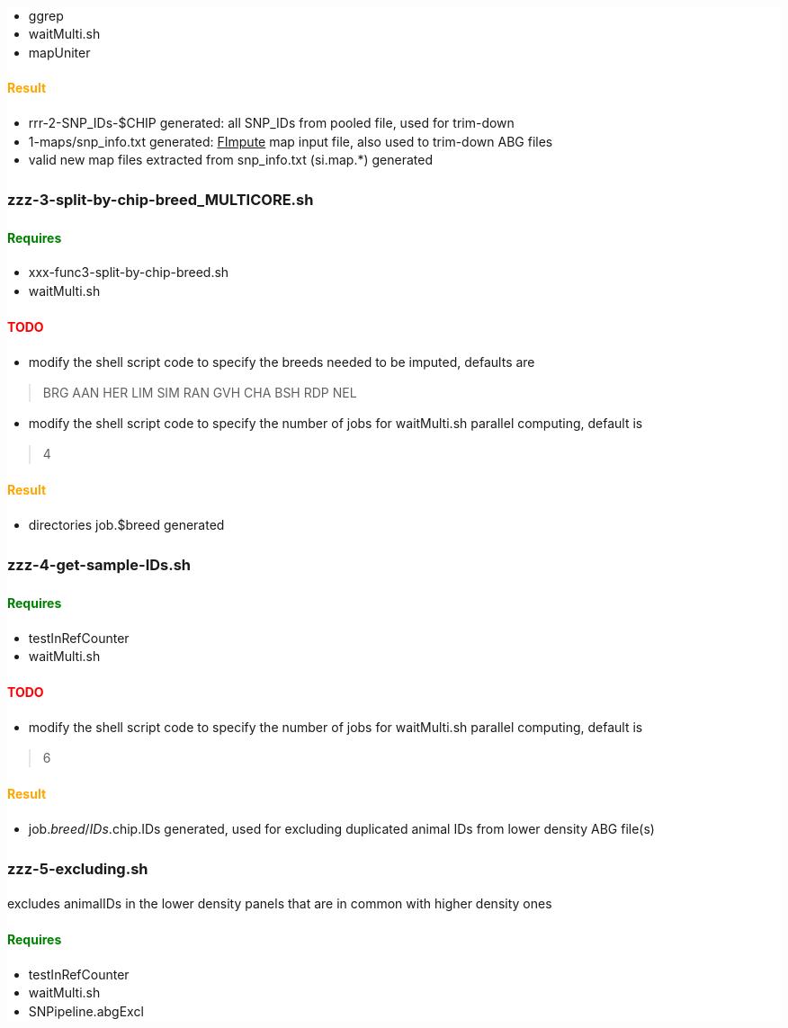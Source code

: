  - ggrep
 - waitMulti.sh
 - mapUniter

#### <font color=orange>Result</font>

- rrr-2-SNP_IDs-$CHIP generated: all SNP_IDs from pooled file, used for trim-down
- 1-maps/snp_info.txt generated: [FImpute][5932b779] map input file, also used to trim-down ABG files
- valid new map files extracted from snp_info.txt (si.map.\*) generated

### zzz-3-split-by-chip-breed_MULTICORE.sh

#### <font color=green>Requires</font>

 - xxx-func3-split-by-chip-breed.sh
 - waitMulti.sh

#### <font color=red>TODO</font>

 - modify the shell script code to specify the breeds needed to be imputed, defaults are
 >BRG AAN HER LIM SIM RAN GVH CHA BSH RDP NEL
 - modify the shell script code to specify the number of jobs for waitMulti.sh parallel computing, default is
 >4

#### <font color=orange>Result</font>

- directories job.$breed generated

### zzz-4-get-sample-IDs.sh

#### <font color=green>Requires</font>

 - testInRefCounter
 - waitMulti.sh


#### <font color=red>TODO</font>

 - modify the shell script code to specify the number of jobs for waitMulti.sh parallel computing, default is
 >6

#### <font color=orange>Result</font>

- job.$breed/IDs.$chip.IDs generated, used for excluding duplicated animal IDs from lower density ABG file(s)

### zzz-5-excluding.sh
excludes animalIDs in the lower density panels that are in common with higher density ones

#### <font color=green>Requires</font>

 - testInRefCounter
 - waitMulti.sh
 - SNPipeline.abgExcl


  [5932b779]: http://www.aps.uoguelph.ca/%7Emsargol/fimpute/ "FImpute"